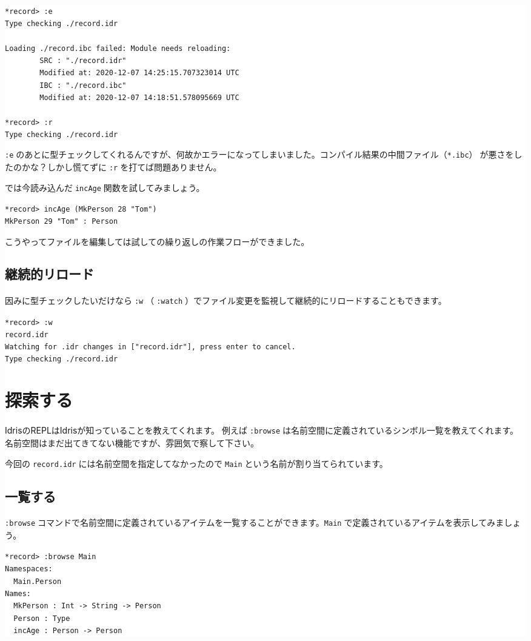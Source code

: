 
``` text
*record> :e
Type checking ./record.idr

Loading ./record.ibc failed: Module needs reloading:
        SRC : "./record.idr"
        Modified at: 2020-12-07 14:25:15.707323014 UTC
        IBC : "./record.ibc"
        Modified at: 2020-12-07 14:18:51.578095669 UTC

*record> :r
Type checking ./record.idr
```

`:e` のあとに型チェックしてくれるんですが、何故かエラーになってしまいました。コンパイル結果の中間ファイル（`*.ibc`） が悪さをしたのかな？しかし慌てずに `:r` を打てば問題ありません。

では今読み込んだ `incAge` 関数を試してみましょう。

``` text
*record> incAge (MkPerson 28 "Tom")
MkPerson 29 "Tom" : Person
```

こうやってファイルを編集しては試しての繰り返しの作業フローができました。

## 継続的リロード

因みに型チェックしたいだけなら `:w` （ `:watch` ）でファイル変更を監視して継続的にリロードすることもできます。

``` text
*record> :w
record.idr
Watching for .idr changes in ["record.idr"], press enter to cancel.
Type checking ./record.idr
```

# 探索する

IdrisのREPLはIdrisが知っていることを教えてくれます。
例えば `:browse` は名前空間に定義されているシンボル一覧を教えてくれます。
名前空間はまだ出てきてない機能ですが、雰囲気で察して下さい。

今回の `record.idr` には名前空間を指定してなかったので `Main` という名前が割り当てられています。

## 一覧する

`:browse` コマンドで名前空間に定義されているアイテムを一覧することができます。`Main` で定義されているアイテムを表示してみましょう。

``` text
*record> :browse Main
Namespaces:
  Main.Person
Names:
  MkPerson : Int -> String -> Person
  Person : Type
  incAge : Person -> Person
```
